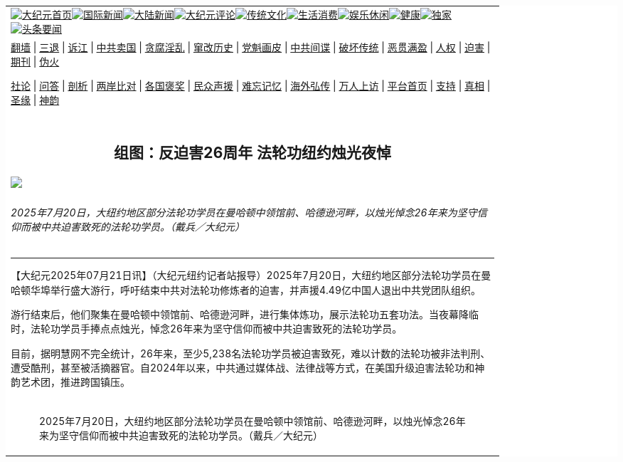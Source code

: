 <a name="1" id="1" target="_blank"></a><span id="1"></span>
<table align=center border="0"><tr><td colspan="2" VALIGN=TOP><a href="https://github.com/1992513/djy/blob/master/gb/nf1351518.md#1"><img src="https://raw.githubusercontent.com/1992513/www/master/t/djy/1.jpg" title="大纪元首页" alt="大纪元首页"></a><a href="https://github.com/1992513/djy/blob/master/gb/n24hr.md#1"><img src="https://raw.githubusercontent.com/1992513/www/master/t/djy/3.jpg" title="国际新闻" alt="国际新闻"></a><a href="https://github.com/1992513/djy/blob/master/gb/nsc413.md#1"><img src="https://raw.githubusercontent.com/1992513/www/master/t/djy/4.jpg" title="大陆新闻" alt="大陆新闻"></a><a href="https://github.com/1992513/djy/blob/master/gb/news392.md#1"><img src="https://raw.githubusercontent.com/1992513/www/master/t/djy/5.jpg" title="大纪元评论" alt="大纪元评论"></a><a href="https://github.com/1992513/djy/blob/master/gb/news2007.md#1"><img src="https://raw.githubusercontent.com/1992513/www/master/t/djy/6.jpg" title="传统文化" alt="传统文化"></a><a href="https://github.com/1992513/djy/blob/master/gb/news2008.md#1"><img src="https://raw.githubusercontent.com/1992513/www/master/t/djy/7.jpg" title="生活消费" alt="生活消费"></a><a href="https://github.com/1992513/djy/blob/master/gb/ncyule.md#1"><img src="https://raw.githubusercontent.com/1992513/www/master/t/djy/8.jpg" title="娱乐休闲" alt="娱乐休闲"></a><a href="https://github.com/1992513/djy/blob/master/gb/nsc1002.md#1"><img src="https://raw.githubusercontent.com/1992513/www/master/t/djy/9.jpg" title="健康" alt="健康"></a><a href="https://github.com/1992513/djy/blob/master/gb/nf6092.md#1"><img src="https://raw.githubusercontent.com/1992513/www/master/t/djy/10a.jpg" title="独家" alt="独家"></a><a href="https://github.com/1992513/djy/blob/master/gb/nf4514.md#1"><img src="https://raw.githubusercontent.com/1992513/www/master/t/djy/12a.jpg" title="头条要闻" alt="头条要闻"></a></td></tr>
<tr><td colspan="2" VALIGN=TOP><a target="_blank" href="https://github.com/1992513/www/blob/master/README.md?zsrh#1">翻墙</a> | <a target="_blank" href="https://github.com/1992513/djy/blob/master/gb/nf5657.md#1">三退</a> | <a target="_blank" href="https://github.com/1992513/djy/blob/master/gb/nf6124.md#1">诉江</a> | <a target="_blank" href="https://github.com/1992513/djy/blob/master/gb/nf1176117.md#1">中共卖国</a> | <a target="_blank" href="https://github.com/1992513/djy/blob/master/gb/nf5773.md#1">贪腐淫乱</a> | <a target="_blank" href="https://github.com/1992513/djy/blob/master/gb/nf1176115.md#1">窜改历史</a> | <a target="_blank" href="https://github.com/1992513/djy/blob/master/gb/nf1176107.md#1">党魁画皮</a> | <a target="_blank" href="https://github.com/1992513/djy/blob/master/gb/nf1320400.md#1">中共间谍</a> | <a target="_blank" href="https://github.com/1992513/djy/blob/master/gb/nf1176114.md#1">破坏传统</a> | <a target="_blank" href="https://github.com/1992513/ntdtv/blob/master/gb/prog447_1.md#1">恶贯满盈</a> | <a target="_blank" href="https://github.com/1992513/djy/blob/master/gb/ncid278.md#1">人权</a> | <a target="_blank" href="https://github.com/1992513/djy/blob/master/gb/nf1176111.md#1">迫害</a> | <a target="_blank" href="https://gitlab.com/szzdlab/mh-qikan/blob/master/README.md#1">期刊</a> | <a target="_blank" href="https://github.com/1992513/djy/blob/master/gb/nf5562.md#1">伪火</a></p><p><a target="_blank" href="https://github.com/1992513/djy/blob/master/gb/9p.md#1">社论</a> | <a target="_blank" href="https://github.com/1992513/djy/blob/master/gb/nf4378.md#1">问答</a> | <a target="_blank" href="https://github.com/1992513/djy/blob/master/gb/nf5792.md#1">剖析</a> | <a target="_blank" href="https://github.com/1992513/djy/blob/master/gb/nf5735.md#1">两岸比对</a> | <a target="_blank" href="https://github.com/1992513/djy/blob/master/gb/nf6119.md#1">各国褒奖</a> | <a target="_blank" href="https://github.com/1992513/djy/blob/master/gb/nf6120.md#1">民众声援</a> | <a target="_blank" href="https://github.com/1992513/djy/blob/master/gb/nf1188594.md#1">难忘记忆</a> | <a target="_blank" href="https://github.com/1992513/djy/blob/master/gb/nf3180.md#1">海外弘传</a> | <a target="_blank" href="https://github.com/1992513/djy/blob/master/gb/nf5410.md#1">万人上访</a> | <a target="_blank" href="https://github.com/1992513/www/blob/master/README.md?zsrh#1">平台首页</a> | <a target="_blank" href="https://github.com/1992513/djy/blob/master/gb/nf4386.md#1">支持</a> | <a target="_blank" href="https://github.com/1992513/djy/blob/master/gb/nf4389.md#1">真相</a> | <a target="_blank" href="https://github.com/1992513/djy/blob/master/gb/nf5790.md#1">圣缘</a> | <a target="_blank" href="https://github.com/1992513/djy/blob/master/gb/nf4786.md#1">神韵</a></td></tr>
<tr><td VALIGN=TOP width="626"><h2 align=center>组图：反迫害26周年 法轮功纽约烛光夜悼</h2>
<img width="600" src="https://i.epochtimes.com/assets/uploads/2025/07/id14556488-LBD05558-600x400.jpg" />
<h6>2025年7月20日，大纽约地区部分法轮功学员在曼哈顿中领馆前、哈德逊河畔，以烛光悼念26年来为坚守信仰而被中共迫害致死的法轮功学员。（戴兵／大纪元）
</h6>
<hr>
	<p>【大纪元2025年07月21日讯】（大纪元纽约记者站报导）2025年7月20日，大纽约地区部分法轮功学员在曼哈顿华埠举行盛大游行，呼吁结束中共对法轮功修炼者的迫害，并声援4.49亿中国人退出中共党团队组织。</p>
<p>游行结束后，他们聚集在曼哈顿中领馆前、哈德逊河畔，进行集体炼功，展示法轮功五套功法。当夜幕降临时，法轮功学员手捧点点烛光，悼念26年来为坚守信仰而被中共迫害致死的法轮功学员。</p>
<p>目前，据明慧网不完全统计，26年来，至少5,238名法轮功学员被迫害致死，难以计数的法轮功被非法判刑、遭受酷刑，甚至被活摘器官。自2024年以来，中共通过媒体战、法律战等方式，在美国升级迫害法轮功和神韵艺术团，推进跨国镇压。</p>
<figure id="attachment_14556462" aria-describedby="caption-attachment-14556462" style="width: 600px" class="wp-caption aligncenter"><a target="_blank" href="https://i.epochtimes.com/assets/uploads/2025/07/id14556462-2507202053452483.jpg"><img decoding="async" class="size-large wp-image-14556462" title="" src="https://i.epochtimes.com/assets/uploads/2025/07/id14556462-2507202053452483-600x400.jpg" alt="" width="600" b="400" /></a><figcaption id="caption-attachment-14556462" class="wp-caption-text">2025年7月20日，大纽约地区部分法轮功学员在曼哈顿中领馆前、哈德逊河畔，以烛光悼念26年来为坚守信仰而被中共迫害致死的法轮功学员。（戴兵／大纪元）</figcaption></figure>
